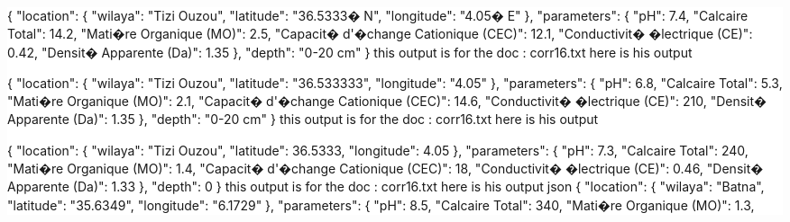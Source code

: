 {
  "location": {
    "wilaya": "Tizi Ouzou",
    "latitude": "36.5333� N",
    "longitude": "4.05� E"
  },
  "parameters": {
    "pH": 7.4,
    "Calcaire Total": 14.2,
    "Mati�re Organique (MO)": 2.5,
    "Capacit� d'�change Cationique (CEC)": 12.1,
    "Conductivit� �lectrique (CE)": 0.42,
    "Densit� Apparente (Da)": 1.35
  },
  "depth": "0-20 cm"
}
this output is for the doc : corr16.txt here is his output 
  
{
  "location": {
    "wilaya": "Tizi Ouzou",
    "latitude": "36.533333",
    "longitude": "4.05"
  },
  "parameters": {
    "pH": 6.8,
    "Calcaire Total": 5.3,
    "Mati�re Organique (MO)": 2.1,
    "Capacit� d'�change Cationique (CEC)": 14.6,
    "Conductivit� �lectrique (CE)": 210,
    "Densit� Apparente (Da)": 1.35
  },
  "depth": "0-20 cm"
}
this output is for the doc : corr16.txt here is his output 
  
{
  "location": {
    "wilaya": "Tizi Ouzou",
    "latitude": 36.5333,
    "longitude": 4.05
  },
  "parameters": {
    "pH": 7.3,
    "Calcaire Total": 240,
    "Mati�re Organique (MO)": 1.4,
    "Capacit� d'�change Cationique (CEC)": 18,
    "Conductivit� �lectrique (CE)": 0.46,
    "Densit� Apparente (Da)": 1.33
  },
  "depth": 0
}
this output is for the doc : corr16.txt here is his output 
  json
{
  "location": {
    "wilaya": "Batna",
    "latitude": "35.6349",
    "longitude": "6.1729"
  },
  "parameters": {
    "pH": 8.5,
    "Calcaire Total": 340,
    "Mati�re Organique (MO)": 1.3,